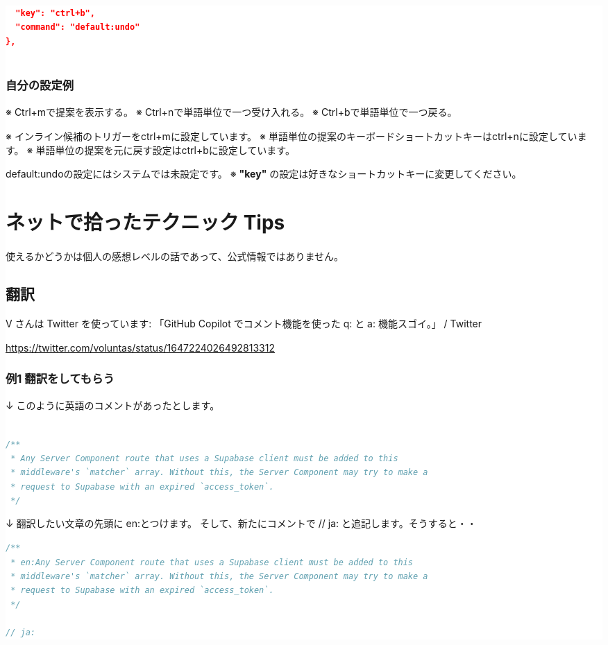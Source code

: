 ```keybindings.json
  "key": "ctrl+b",
  "command": "default:undo"
},



```

### 自分の設定例

※ Ctrl+mで提案を表示する。
※ Ctrl+nで単語単位で一つ受け入れる。
※ Ctrl+bで単語単位で一つ戻る。

※ インライン候補のトリガーをctrl+mに設定しています。
※ 単語単位の提案のキーボードショートカットキーはctrl+nに設定しています。
※ 単語単位の提案を元に戻す設定はctrl+bに設定しています。

default:undoの設定にはシステムでは未設定です。
※ **"key"** の設定は好きなショートカットキーに変更してください。



# ネットで拾ったテクニック Tips

使えるかどうかは個人の感想レベルの話であって、公式情報ではありません。

## 翻訳

V さんは Twitter を使っています: 「GitHub Copilot でコメント機能を使った q: と a: 機能スゴイ。」 / Twitter

https://twitter.com/voluntas/status/1647224026492813312

### 例1 翻訳をしてもらう

↓ このように英語のコメントがあったとします。

```middleware.js

/**
 * Any Server Component route that uses a Supabase client must be added to this
 * middleware's `matcher` array. Without this, the Server Component may try to make a
 * request to Supabase with an expired `access_token`.
 */

```

↓ 翻訳したい文章の先頭に en:とつけます。
そして、新たにコメントで // ja: と追記します。そうすると・・

```middleware.js
/**
 * en:Any Server Component route that uses a Supabase client must be added to this
 * middleware's `matcher` array. Without this, the Server Component may try to make a
 * request to Supabase with an expired `access_token`.
 */

// ja:

```
